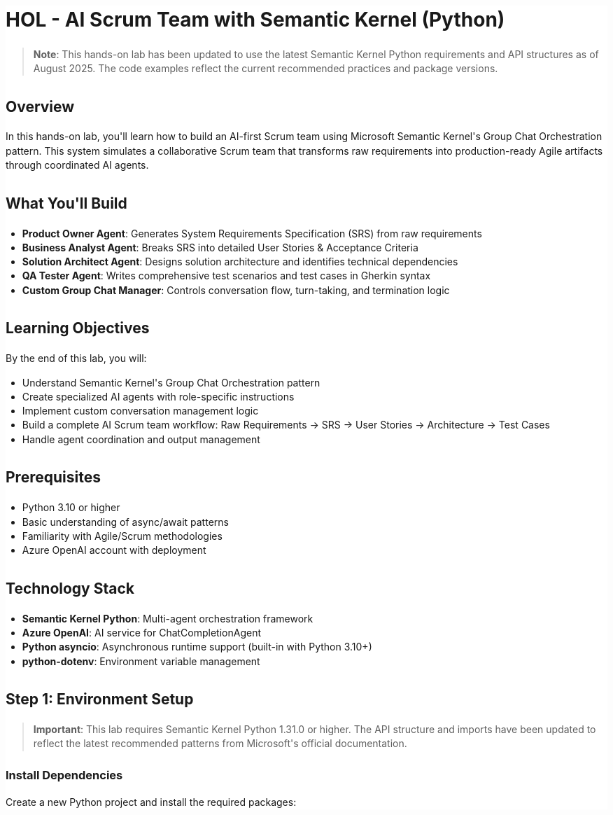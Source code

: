 # HOL - AI Scrum Team with Semantic Kernel (Python)

> **Note**: This hands-on lab has been updated to use the latest Semantic Kernel Python requirements and API structures as of August 2025. The code examples reflect the current recommended practices and package versions.

## Overview
In this hands-on lab, you'll learn how to build an AI-first Scrum team using Microsoft Semantic Kernel's Group Chat Orchestration pattern. This system simulates a collaborative Scrum team that transforms raw requirements into production-ready Agile artifacts through coordinated AI agents.

## What You'll Build
- **Product Owner Agent**: Generates System Requirements Specification (SRS) from raw requirements
- **Business Analyst Agent**: Breaks SRS into detailed User Stories & Acceptance Criteria
- **Solution Architect Agent**: Designs solution architecture and identifies technical dependencies
- **QA Tester Agent**: Writes comprehensive test scenarios and test cases in Gherkin syntax
- **Custom Group Chat Manager**: Controls conversation flow, turn-taking, and termination logic

## Learning Objectives
By the end of this lab, you will:
- Understand Semantic Kernel's Group Chat Orchestration pattern
- Create specialized AI agents with role-specific instructions
- Implement custom conversation management logic
- Build a complete AI Scrum team workflow: Raw Requirements → SRS → User Stories → Architecture → Test Cases
- Handle agent coordination and output management

## Prerequisites
- Python 3.10 or higher
- Basic understanding of async/await patterns
- Familiarity with Agile/Scrum methodologies
- Azure OpenAI account with deployment

## Technology Stack
- **Semantic Kernel Python**: Multi-agent orchestration framework
- **Azure OpenAI**: AI service for ChatCompletionAgent
- **Python asyncio**: Asynchronous runtime support (built-in with Python 3.10+)
- **python-dotenv**: Environment variable management

## Step 1: Environment Setup

> **Important**: This lab requires Semantic Kernel Python 1.31.0 or higher. The API structure and imports have been updated to reflect the latest recommended patterns from Microsoft's official documentation.

### Install Dependencies
Create a new Python project and install the required packages:
